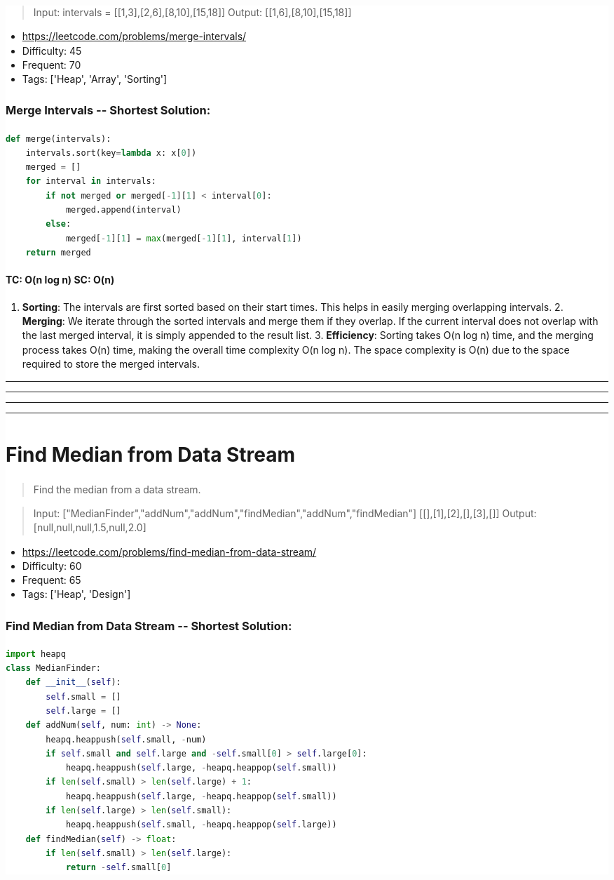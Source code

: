 >Input: intervals = [[1,3],[2,6],[8,10],[15,18]]
Output: [[1,6],[8,10],[15,18]]
- https://leetcode.com/problems/merge-intervals/
- Difficulty: 45
- Frequent: 70
- Tags: ['Heap', 'Array', 'Sorting']

### Merge Intervals -- Shortest Solution:
```python
def merge(intervals):
    intervals.sort(key=lambda x: x[0])
    merged = []
    for interval in intervals:
        if not merged or merged[-1][1] < interval[0]:
            merged.append(interval)
        else:
            merged[-1][1] = max(merged[-1][1], interval[1])
    return merged
```
#### TC: O(n log n) **SC:** O(n)

1. **Sorting**: The intervals are first sorted based on their start times. This helps in easily
merging overlapping intervals. 2. **Merging**: We iterate through the sorted intervals and merge
them if they overlap. If the current interval does not overlap with the last merged interval, it is
simply appended to the result list. 3. **Efficiency**: Sorting takes O(n log n) time, and the
merging process takes O(n) time, making the overall time complexity O(n log n). The space complexity
is O(n) due to the space required to store the merged intervals.

---
---
---
 --- 
# Find Median from Data Stream
>Find the median from a data stream.

>Input: ["MedianFinder","addNum","addNum","findMedian","addNum","findMedian"]
[[],[1],[2],[],[3],[]]
Output: [null,null,null,1.5,null,2.0]
- https://leetcode.com/problems/find-median-from-data-stream/
- Difficulty: 60
- Frequent: 65
- Tags: ['Heap', 'Design']

### Find Median from Data Stream -- Shortest Solution:
```python
import heapq
class MedianFinder:
    def __init__(self):
        self.small = []
        self.large = []
    def addNum(self, num: int) -> None:
        heapq.heappush(self.small, -num)
        if self.small and self.large and -self.small[0] > self.large[0]:
            heapq.heappush(self.large, -heapq.heappop(self.small))
        if len(self.small) > len(self.large) + 1:
            heapq.heappush(self.large, -heapq.heappop(self.small))
        if len(self.large) > len(self.small):
            heapq.heappush(self.small, -heapq.heappop(self.large))
    def findMedian(self) -> float:
        if len(self.small) > len(self.large):
            return -self.small[0]
```